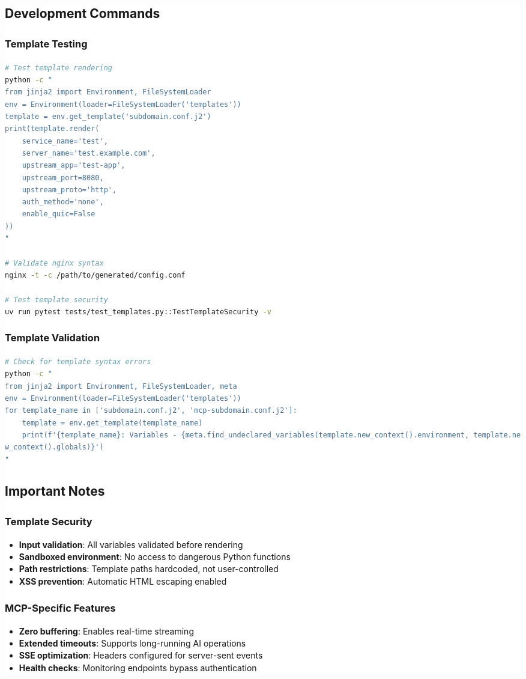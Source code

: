 ## Development Commands

### Template Testing
```bash
# Test template rendering
python -c "
from jinja2 import Environment, FileSystemLoader
env = Environment(loader=FileSystemLoader('templates'))
template = env.get_template('subdomain.conf.j2')
print(template.render(
    service_name='test',
    server_name='test.example.com',
    upstream_app='test-app',
    upstream_port=8080,
    upstream_proto='http',
    auth_method='none',
    enable_quic=False
))
"

# Validate nginx syntax
nginx -t -c /path/to/generated/config.conf

# Test template security
uv run pytest tests/test_templates.py::TestTemplateSecurity -v
```

### Template Validation
```bash
# Check for template syntax errors
python -c "
from jinja2 import Environment, FileSystemLoader, meta
env = Environment(loader=FileSystemLoader('templates'))
for template_name in ['subdomain.conf.j2', 'mcp-subdomain.conf.j2']:
    template = env.get_template(template_name)
    print(f'{template_name}: Variables - {meta.find_undeclared_variables(template.new_context().environment, template.new_context().globals)}')
"
```

## Important Notes

### Template Security
- **Input validation**: All variables validated before rendering
- **Sandboxed environment**: No access to dangerous Python functions
- **Path restrictions**: Template paths hardcoded, not user-controlled
- **XSS prevention**: Automatic HTML escaping enabled

### MCP-Specific Features
- **Zero buffering**: Enables real-time streaming
- **Extended timeouts**: Supports long-running AI operations
- **SSE optimization**: Headers configured for server-sent events
- **Health checks**: Monitoring endpoints bypass authentication
